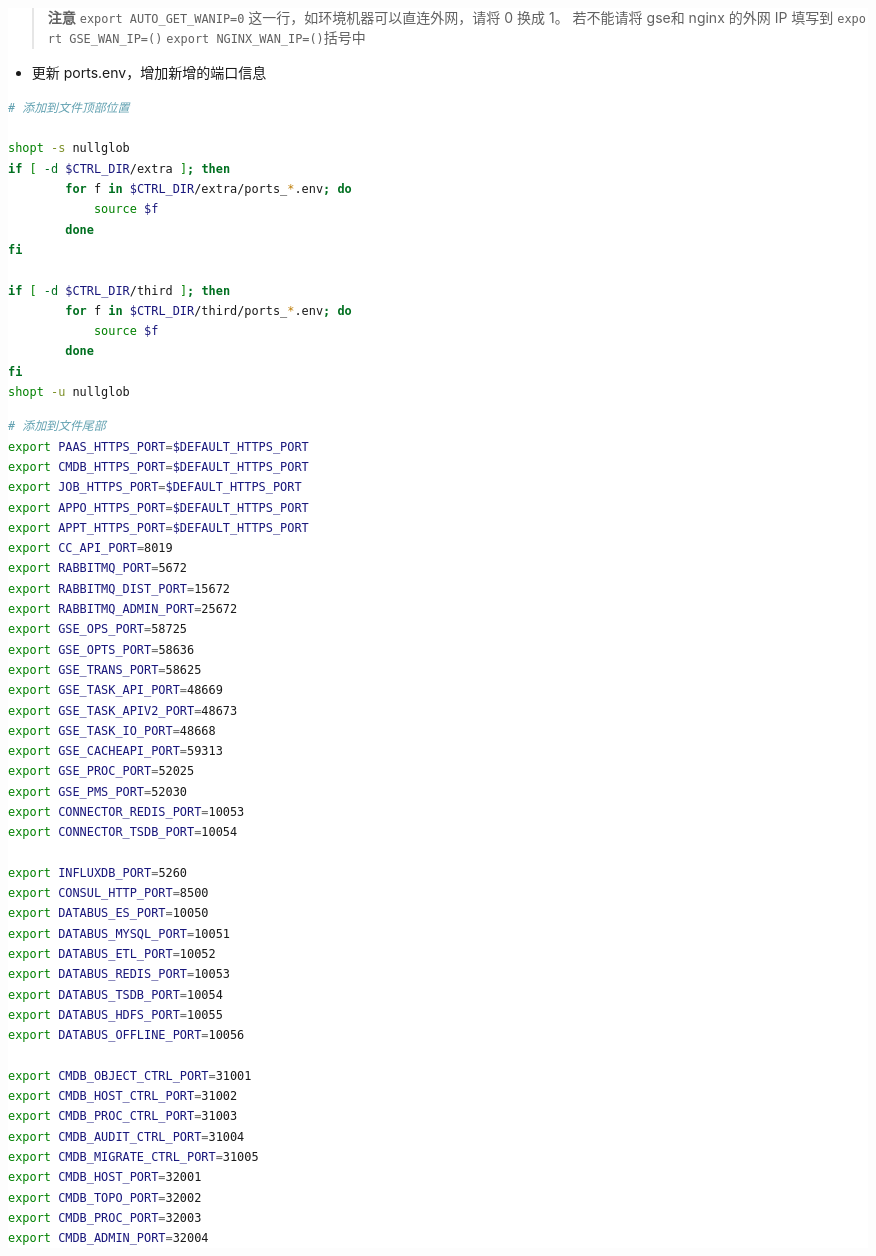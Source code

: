   > **注意** `export AUTO_GET_WANIP=0` 这一行，如环境机器可以直连外网，请将 0 换成 1。
  > 若不能请将 gse和 nginx 的外网 IP 填写到 `export GSE_WAN_IP=()` `export NGINX_WAN_IP=()`括号中

-  更新 ports.env，增加新增的端口信息

  ```bash
  # 添加到文件顶部位置

  shopt -s nullglob
  if [ -d $CTRL_DIR/extra ]; then
          for f in $CTRL_DIR/extra/ports_*.env; do
              source $f
          done
  fi

  if [ -d $CTRL_DIR/third ]; then
          for f in $CTRL_DIR/third/ports_*.env; do
              source $f
          done
  fi
  shopt -u nullglob
  ```

  ```bash
  # 添加到文件尾部
  export PAAS_HTTPS_PORT=$DEFAULT_HTTPS_PORT
  export CMDB_HTTPS_PORT=$DEFAULT_HTTPS_PORT
  export JOB_HTTPS_PORT=$DEFAULT_HTTPS_PORT
  export APPO_HTTPS_PORT=$DEFAULT_HTTPS_PORT
  export APPT_HTTPS_PORT=$DEFAULT_HTTPS_PORT
  export CC_API_PORT=8019
  export RABBITMQ_PORT=5672
  export RABBITMQ_DIST_PORT=15672
  export RABBITMQ_ADMIN_PORT=25672
  export GSE_OPS_PORT=58725
  export GSE_OPTS_PORT=58636
  export GSE_TRANS_PORT=58625
  export GSE_TASK_API_PORT=48669
  export GSE_TASK_APIV2_PORT=48673
  export GSE_TASK_IO_PORT=48668
  export GSE_CACHEAPI_PORT=59313
  export GSE_PROC_PORT=52025
  export GSE_PMS_PORT=52030
  export CONNECTOR_REDIS_PORT=10053
  export CONNECTOR_TSDB_PORT=10054

  export INFLUXDB_PORT=5260
  export CONSUL_HTTP_PORT=8500
  export DATABUS_ES_PORT=10050
  export DATABUS_MYSQL_PORT=10051
  export DATABUS_ETL_PORT=10052
  export DATABUS_REDIS_PORT=10053
  export DATABUS_TSDB_PORT=10054
  export DATABUS_HDFS_PORT=10055
  export DATABUS_OFFLINE_PORT=10056

  export CMDB_OBJECT_CTRL_PORT=31001
  export CMDB_HOST_CTRL_PORT=31002
  export CMDB_PROC_CTRL_PORT=31003
  export CMDB_AUDIT_CTRL_PORT=31004
  export CMDB_MIGRATE_CTRL_PORT=31005
  export CMDB_HOST_PORT=32001
  export CMDB_TOPO_PORT=32002
  export CMDB_PROC_PORT=32003
  export CMDB_ADMIN_PORT=32004
  ```